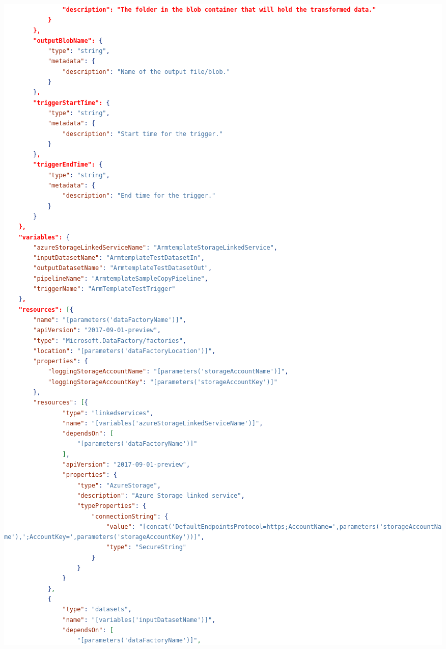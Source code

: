 ```json
                "description": "The folder in the blob container that will hold the transformed data."
            }
        },
        "outputBlobName": {
            "type": "string",
            "metadata": {
                "description": "Name of the output file/blob."
            }
        },
        "triggerStartTime": {
            "type": "string",
            "metadata": {
                "description": "Start time for the trigger."
            }
        },
        "triggerEndTime": {
            "type": "string",
            "metadata": {
                "description": "End time for the trigger."
            }
        }
    },
    "variables": {
        "azureStorageLinkedServiceName": "ArmtemplateStorageLinkedService",
        "inputDatasetName": "ArmtemplateTestDatasetIn",
        "outputDatasetName": "ArmtemplateTestDatasetOut",
        "pipelineName": "ArmtemplateSampleCopyPipeline",
        "triggerName": "ArmTemplateTestTrigger"
    },
    "resources": [{
        "name": "[parameters('dataFactoryName')]",
        "apiVersion": "2017-09-01-preview",
        "type": "Microsoft.DataFactory/factories",
        "location": "[parameters('dataFactoryLocation')]",
        "properties": {
            "loggingStorageAccountName": "[parameters('storageAccountName')]",
            "loggingStorageAccountKey": "[parameters('storageAccountKey')]"
        },
        "resources": [{
                "type": "linkedservices",
                "name": "[variables('azureStorageLinkedServiceName')]",
                "dependsOn": [
                    "[parameters('dataFactoryName')]"
                ],
                "apiVersion": "2017-09-01-preview",
                "properties": {
                    "type": "AzureStorage",
                    "description": "Azure Storage linked service",
                    "typeProperties": {
                        "connectionString": {
                            "value": "[concat('DefaultEndpointsProtocol=https;AccountName=',parameters('storageAccountName'),';AccountKey=',parameters('storageAccountKey'))]",
                            "type": "SecureString"
                        }
                    }
                }
            },
            {
                "type": "datasets",
                "name": "[variables('inputDatasetName')]",
                "dependsOn": [
                    "[parameters('dataFactoryName')]",
```